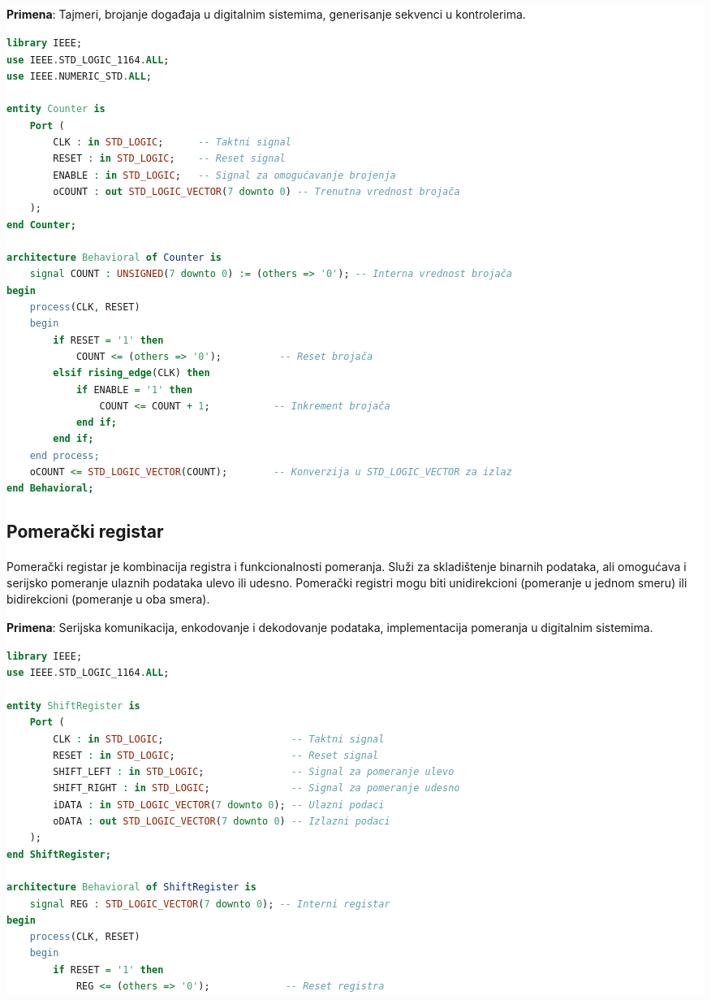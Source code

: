 **Primena**: Tajmeri, brojanje događaja u digitalnim sistemima, generisanje sekvenci u kontrolerima.

```vhdl
library IEEE;
use IEEE.STD_LOGIC_1164.ALL;
use IEEE.NUMERIC_STD.ALL;

entity Counter is
    Port (
        CLK : in STD_LOGIC;      -- Taktni signal
        RESET : in STD_LOGIC;    -- Reset signal
        ENABLE : in STD_LOGIC;   -- Signal za omogućavanje brojenja
        oCOUNT : out STD_LOGIC_VECTOR(7 downto 0) -- Trenutna vrednost brojača
    );
end Counter;

architecture Behavioral of Counter is
    signal COUNT : UNSIGNED(7 downto 0) := (others => '0'); -- Interna vrednost brojača
begin
    process(CLK, RESET)
    begin
        if RESET = '1' then
            COUNT <= (others => '0');          -- Reset brojača
        elsif rising_edge(CLK) then
            if ENABLE = '1' then
                COUNT <= COUNT + 1;           -- Inkrement brojača
            end if;
        end if;
    end process;
    oCOUNT <= STD_LOGIC_VECTOR(COUNT);        -- Konverzija u STD_LOGIC_VECTOR za izlaz
end Behavioral;
```

## Pomerački registar

Pomerački registar je kombinacija registra i funkcionalnosti pomeranja. Služi za skladištenje binarnih podataka, ali omogućava i serijsko pomeranje ulaznih podataka ulevo ili udesno. Pomerački registri mogu biti unidirekcioni (pomeranje u jednom smeru) ili bidirekcioni (pomeranje u oba smera).

**Primena**: Serijska komunikacija, enkodovanje i dekodovanje podataka, implementacija pomeranja u digitalnim sistemima.

```vhdl
library IEEE;
use IEEE.STD_LOGIC_1164.ALL;

entity ShiftRegister is
    Port (
        CLK : in STD_LOGIC;                      -- Taktni signal
        RESET : in STD_LOGIC;                    -- Reset signal
        SHIFT_LEFT : in STD_LOGIC;               -- Signal za pomeranje ulevo
        SHIFT_RIGHT : in STD_LOGIC;              -- Signal za pomeranje udesno
        iDATA : in STD_LOGIC_VECTOR(7 downto 0); -- Ulazni podaci
        oDATA : out STD_LOGIC_VECTOR(7 downto 0) -- Izlazni podaci
    );
end ShiftRegister;

architecture Behavioral of ShiftRegister is
    signal REG : STD_LOGIC_VECTOR(7 downto 0); -- Interni registar
begin
    process(CLK, RESET)
    begin
        if RESET = '1' then
            REG <= (others => '0');             -- Reset registra
```